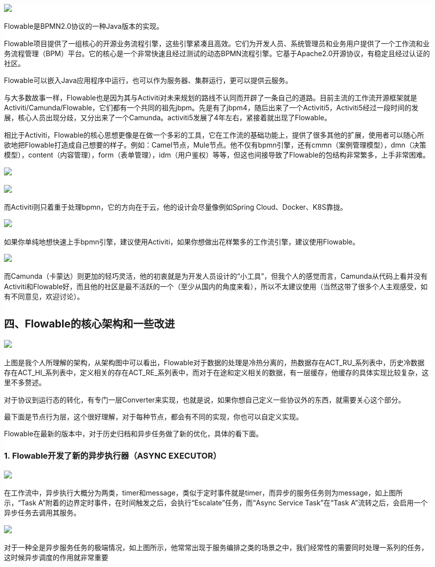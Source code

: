 ![](https://p3-juejin.byteimg.com/tos-cn-i-k3u1fbpfcp/dffcd4e3aeb8483299ca325f2879cfd2~tplv-k3u1fbpfcp-zoom-in-crop-mark:1512:0:0:0.awebp?)

Flowable是BPMN2.0协议的一种Java版本的实现。

Flowable项目提供了一组核心的开源业务流程引擎，这些引擎紧凑且高效。它们为开发人员、系统管理员和业务用户提供了一个工作流和业务流程管理（BPM）平台。它的核心是一个非常快速且经过测试的动态BPMN流程引擎。它基于Apache2.0开源协议，有稳定且经过认证的社区。

Flowable可以嵌入Java应用程序中运行，也可以作为服务器、集群运行，更可以提供云服务。

与大多数故事一样，Flowable也是因为其与Activiti对未来规划的路线不认同而开辟了一条自己的道路。目前主流的工作流开源框架就是Activiti/Camunda/Flowable，它们都有一个共同的祖先jbpm。先是有了jbpm4，随后出来了一个Activiti5，Activiti5经过一段时间的发展，核心人员出现分歧，又分出来了一个Camunda。activiti5发展了4年左右，紧接着就出现了Flowable。

相比于Activiti，Flowable的核心思想更像是在做一个多彩的工具，它在工作流的基础功能上，提供了很多其他的扩展，使用者可以随心所欲地把Flowable打造成自己想要的样子。例如：Camel节点，Mule节点。他不仅有bpmn引擎，还有cmmn（案例管理模型），dmn（决策模型），content（内容管理），form（表单管理），idm（用户鉴权）等等，但这也间接导致了Flowable的包结构非常繁多，上手非常困难。

![](https://p9-juejin.byteimg.com/tos-cn-i-k3u1fbpfcp/9cbe77e5b82047719d701a1503a91cf8~tplv-k3u1fbpfcp-zoom-in-crop-mark:1512:0:0:0.awebp?)

![](https://p1-juejin.byteimg.com/tos-cn-i-k3u1fbpfcp/03ffc5626ffd49169f4717f5a6ccb1ab~tplv-k3u1fbpfcp-zoom-in-crop-mark:1512:0:0:0.awebp?)

而Activiti则只着重于处理bpmn，它的方向在于云，他的设计会尽量像例如Spring Cloud、Docker、K8S靠拢。

![](https://p3-juejin.byteimg.com/tos-cn-i-k3u1fbpfcp/e87870b795b641cfb950b6e0a92f1157~tplv-k3u1fbpfcp-zoom-in-crop-mark:1512:0:0:0.awebp?)

如果你单纯地想快速上手bpmn引擎，建议使用Activiti，如果你想做出花样繁多的工作流引擎，建议使用Flowable。

![](https://p1-juejin.byteimg.com/tos-cn-i-k3u1fbpfcp/2cf8d21c5758406eb38a61e6cfc0e2d7~tplv-k3u1fbpfcp-zoom-in-crop-mark:1512:0:0:0.awebp?)

而Camunda（卡蒙达）则更加的轻巧灵活，他的初衷就是为开发人员设计的“小工具”，但我个人的感觉而言，Camunda从代码上看并没有Activiti和Flowable好，而且他的社区是最不活跃的一个（至少从国内的角度来看），所以不太建议使用（当然这带了很多个人主观感受，如有不同意见，欢迎讨论）。

四、**Flowable的核心架构和一些改进**
------------------------

![](https://p6-juejin.byteimg.com/tos-cn-i-k3u1fbpfcp/6e169835c2ea4e7bb2d94fcf94f58250~tplv-k3u1fbpfcp-zoom-in-crop-mark:1512:0:0:0.awebp?)

上图是我个人所理解的架构，从架构图中可以看出，Flowable对于数据的处理是冷热分离的，热数据存在ACT\_RU\_系列表中，历史冷数据存在ACT\_HI\_系列表中，定义相关的存在ACT\_RE\_系列表中，而对于在途和定义相关的数据，有一层缓存，他缓存的具体实现比较复杂，这里不多赘述。

对于协议到运行态的转化，有专门一层Converter来实现，也就是说，如果你想自己定义一些协议外的东西，就需要关心这个部分。

最下面是节点行为层，这个很好理解，对于每种节点，都会有不同的实现，你也可以自定义实现。

Flowable在最新的版本中，对于历史归档和异步任务做了新的优化，具体的看下面。

### 1. **Flowable开发了新的异步执行器（ASYNC EXECUTOR）**

![](https://p9-juejin.byteimg.com/tos-cn-i-k3u1fbpfcp/136058e2e9a8406187af7523101f939a~tplv-k3u1fbpfcp-zoom-in-crop-mark:1512:0:0:0.awebp?)

在工作流中，异步执行大概分为两类，timer和message，类似于定时事件就是timer，而异步的服务任务则为message，如上图所示，“Task A”附着的边界定时事件，在时间触发之后，会执行“Escalate”任务，而“Async Service Task”在“Task A”流转之后，会启用一个异步任务去调用其服务。

![](https://p9-juejin.byteimg.com/tos-cn-i-k3u1fbpfcp/75f491b6bdba48b1a694deba14c723c3~tplv-k3u1fbpfcp-zoom-in-crop-mark:1512:0:0:0.awebp?)

对于一种全是异步服务任务的极端情况，如上图所示，他常常出现于服务编排之类的场景之中，我们经常性的需要同时处理一系列的任务，这时候异步调度的作用就非常重要
